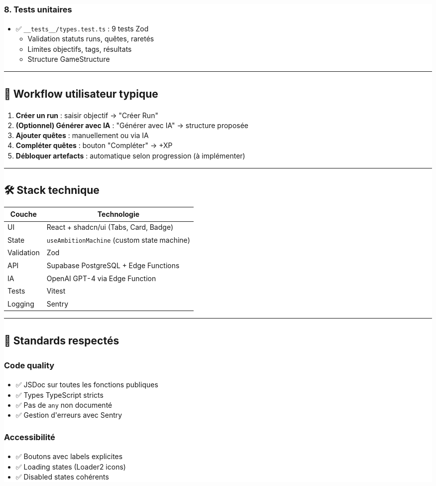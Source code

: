 ### 8. **Tests unitaires**
- ✅ `__tests__/types.test.ts` : 9 tests Zod
  - Validation statuts runs, quêtes, raretés
  - Limites objectifs, tags, résultats
  - Structure GameStructure

---

## 🔄 Workflow utilisateur typique

1. **Créer un run** : saisir objectif → "Créer Run"
2. **(Optionnel) Générer avec IA** : "Générer avec IA" → structure proposée
3. **Ajouter quêtes** : manuellement ou via IA
4. **Compléter quêtes** : bouton "Compléter" → +XP
5. **Débloquer artefacts** : automatique selon progression (à implémenter)

---

## 🛠️ Stack technique

| Couche             | Technologie                     |
|--------------------|---------------------------------|
| UI                 | React + shadcn/ui (Tabs, Card, Badge) |
| State              | `useAmbitionMachine` (custom state machine) |
| Validation         | Zod                             |
| API                | Supabase PostgreSQL + Edge Functions |
| IA                 | OpenAI GPT-4 via Edge Function  |
| Tests              | Vitest                          |
| Logging            | Sentry                          |

---

## 📝 Standards respectés

### Code quality
- ✅ JSDoc sur toutes les fonctions publiques
- ✅ Types TypeScript stricts
- ✅ Pas de `any` non documenté
- ✅ Gestion d'erreurs avec Sentry

### Accessibilité
- ✅ Boutons avec labels explicites
- ✅ Loading states (Loader2 icons)
- ✅ Disabled states cohérents
